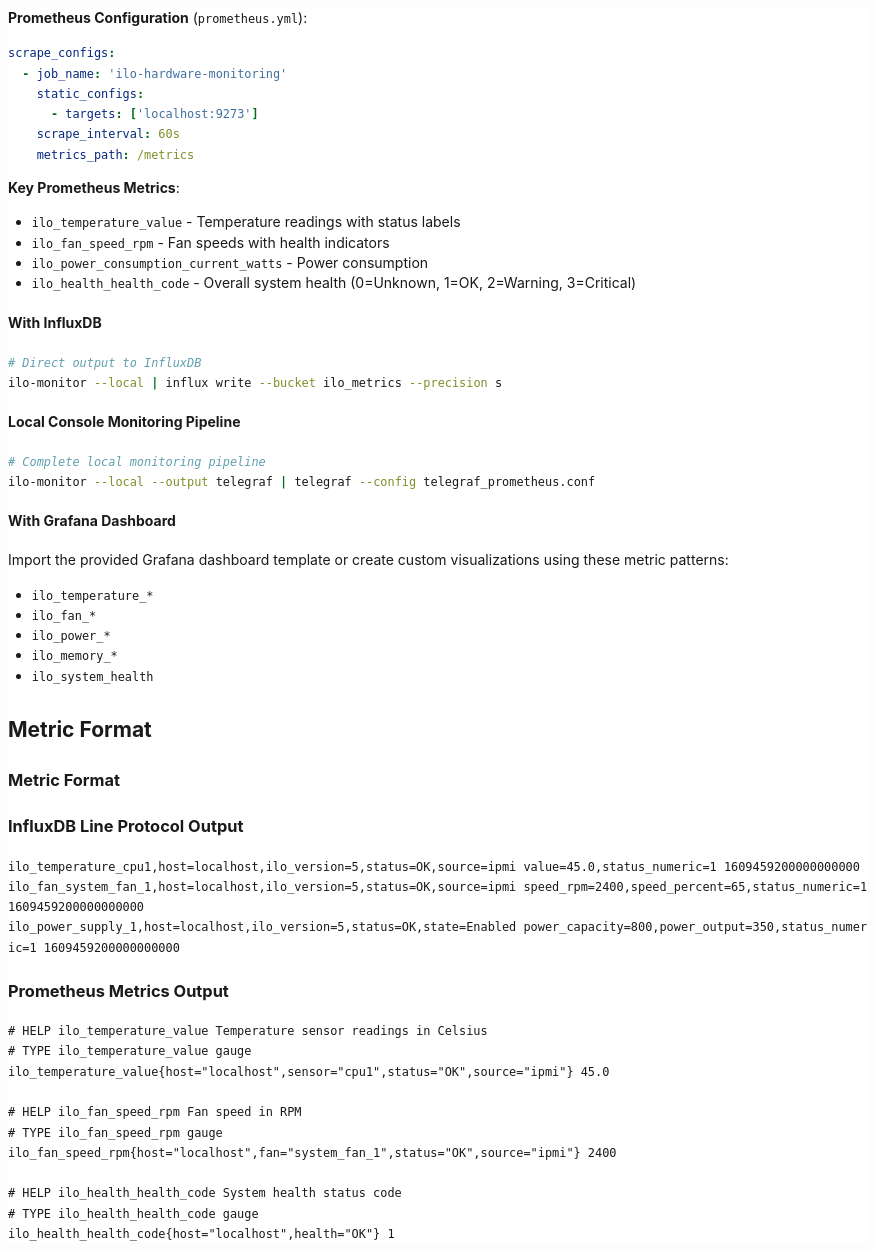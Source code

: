 **Prometheus Configuration** (`prometheus.yml`):
```yaml
scrape_configs:
  - job_name: 'ilo-hardware-monitoring'
    static_configs:
      - targets: ['localhost:9273']
    scrape_interval: 60s
    metrics_path: /metrics
```

**Key Prometheus Metrics**:
- `ilo_temperature_value` - Temperature readings with status labels
- `ilo_fan_speed_rpm` - Fan speeds with health indicators
- `ilo_power_consumption_current_watts` - Power consumption
- `ilo_health_health_code` - Overall system health (0=Unknown, 1=OK, 2=Warning, 3=Critical)

#### With InfluxDB
```bash
# Direct output to InfluxDB
ilo-monitor --local | influx write --bucket ilo_metrics --precision s
```

#### Local Console Monitoring Pipeline
```bash
# Complete local monitoring pipeline
ilo-monitor --local --output telegraf | telegraf --config telegraf_prometheus.conf
```

#### With Grafana Dashboard
Import the provided Grafana dashboard template or create custom visualizations using these metric patterns:
- `ilo_temperature_*`
- `ilo_fan_*`
- `ilo_power_*`
- `ilo_memory_*`
- `ilo_system_health`

## Metric Format

### Metric Format

### InfluxDB Line Protocol Output
```
ilo_temperature_cpu1,host=localhost,ilo_version=5,status=OK,source=ipmi value=45.0,status_numeric=1 1609459200000000000
ilo_fan_system_fan_1,host=localhost,ilo_version=5,status=OK,source=ipmi speed_rpm=2400,speed_percent=65,status_numeric=1 1609459200000000000
ilo_power_supply_1,host=localhost,ilo_version=5,status=OK,state=Enabled power_capacity=800,power_output=350,status_numeric=1 1609459200000000000
```

### Prometheus Metrics Output
```
# HELP ilo_temperature_value Temperature sensor readings in Celsius
# TYPE ilo_temperature_value gauge
ilo_temperature_value{host="localhost",sensor="cpu1",status="OK",source="ipmi"} 45.0

# HELP ilo_fan_speed_rpm Fan speed in RPM
# TYPE ilo_fan_speed_rpm gauge
ilo_fan_speed_rpm{host="localhost",fan="system_fan_1",status="OK",source="ipmi"} 2400

# HELP ilo_health_health_code System health status code
# TYPE ilo_health_health_code gauge
ilo_health_health_code{host="localhost",health="OK"} 1
```